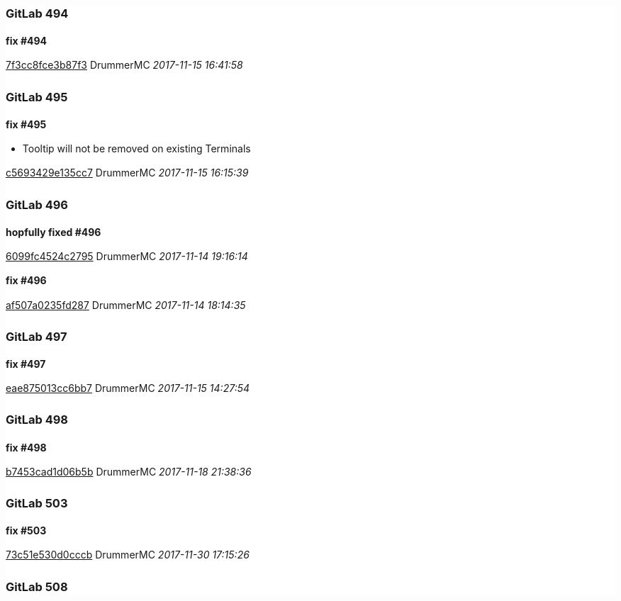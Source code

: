 ### GitLab 494   

**fix #494**


[7f3cc8fce3b87f3](https://git.the9grounds.com/minecraft/aeadditions/commit/7f3cc8fce3b87f3) DrummerMC *2017-11-15 16:41:58*


### GitLab 495   

**fix #495**

 * Tooltip will not be removed on existing Terminals

[c5693429e135cc7](https://git.the9grounds.com/minecraft/aeadditions/commit/c5693429e135cc7) DrummerMC *2017-11-15 16:15:39*


### GitLab 496   

**hopfully fixed #496**


[6099fc4524c2795](https://git.the9grounds.com/minecraft/aeadditions/commit/6099fc4524c2795) DrummerMC *2017-11-14 19:16:14*

**fix #496**


[af507a0235fd287](https://git.the9grounds.com/minecraft/aeadditions/commit/af507a0235fd287) DrummerMC *2017-11-14 18:14:35*


### GitLab 497   

**fix #497**


[eae875013cc6bb7](https://git.the9grounds.com/minecraft/aeadditions/commit/eae875013cc6bb7) DrummerMC *2017-11-15 14:27:54*


### GitLab 498   

**fix #498**


[b7453cad1d06b5b](https://git.the9grounds.com/minecraft/aeadditions/commit/b7453cad1d06b5b) DrummerMC *2017-11-18 21:38:36*


### GitLab 503   

**fix #503**


[73c51e530d0cccb](https://git.the9grounds.com/minecraft/aeadditions/commit/73c51e530d0cccb) DrummerMC *2017-11-30 17:15:26*


### GitLab 508   

